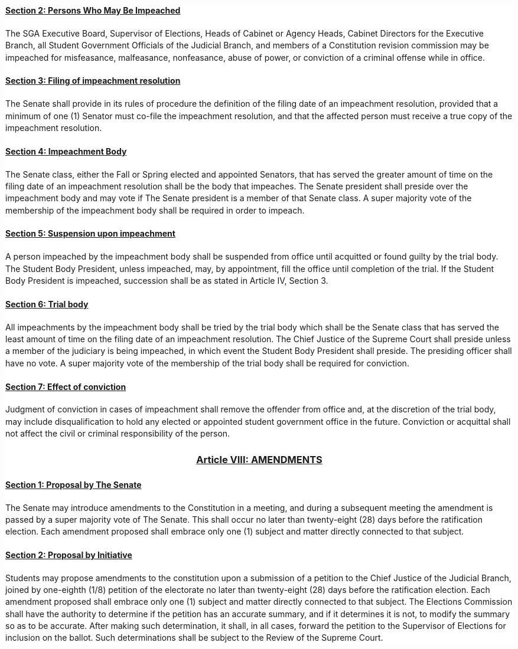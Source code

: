 #### **<u>Section 2: Persons Who May Be Impeached</u>**
The SGA Executive Board, Supervisor of Elections, Heads of Cabinet or Agency Heads, Cabinet Directors for the Executive Branch, all Student Government Officials of the Judicial Branch, and members of a Constitution revision commission may be impeached for misfeasance, malfeasance, nonfeasance, abuse of power, or conviction of a criminal offense while in office.

#### **<u>Section 3: Filing of impeachment resolution</u>**
The Senate shall provide in its rules of procedure the definition of the filing date of an impeachment resolution, provided that a minimum of one (1) Senator must co-file the impeachment resolution, and that the affected person must receive a true copy of the impeachment resolution.

#### **<u>Section 4: Impeachment Body</u>**
The Senate class, either the Fall or Spring elected and appointed Senators, that has served the greater amount of time on the filing date of an impeachment resolution shall be the body that impeaches. The Senate president shall preside over the impeachment body and may vote if The Senate president is a member of that Senate class. A super majority vote of the membership of the impeachment body shall be required in order to impeach.

#### **<u>Section 5: Suspension upon impeachment</u>**
A person impeached by the impeachment body shall be suspended from office until acquitted or found guilty by the trial body. The Student Body President, unless impeached, may, by appointment, fill the office until completion of the trial. If the Student Body President is impeached, succession shall be as stated in Article IV, Section 3.

#### **<u>Section 6: Trial body</u>**
All impeachments by the impeachment body shall be tried by the trial body which shall be the Senate class that has served the least amount of time on the filing date of an impeachment resolution. The Chief Justice of the Supreme Court shall preside unless a member of the judiciary is being impeached, in which event the Student Body President shall preside. The presiding officer shall have no vote. A super majority vote of the membership of the trial body shall be required for conviction.

#### **<u>Section 7: Effect of conviction</u>**
Judgment of conviction in cases of impeachment shall remove the offender from office and, at the discretion of the trial body, may include disqualification to hold any elected or appointed student government office in the future. Conviction or acquittal shall not affect the civil or criminal responsibility of the person.

<center><h3><b><u>Article VIII: AMENDMENTS</u></b></h3></center>

#### **<u>Section 1: Proposal by The Senate</u>**
The Senate may introduce amendments to the Constitution in a meeting, and during a subsequent meeting the amendment is passed by a super majority vote of The Senate. This shall occur no later than twenty-eight (28) days before the ratification election. Each amendment proposed shall embrace only one (1) subject and matter directly connected to that subject.

#### **<u>Section 2: Proposal by Initiative</u>**
Students may propose amendments to the constitution upon a submission of a petition to the Chief Justice of the Judicial Branch, joined by one-eighth (1/8) petition of the electorate no later than twenty-eight (28) days before the ratification election. Each amendment proposed shall embrace only one (1) subject and matter directly connected to that subject. The Elections Commission shall have the authority to determine if the petition has an accurate summary, and if it determines it is not, to modify the summary so as to be accurate. After making such determination, it shall, in all cases, forward the petition to the Supervisor of Elections for inclusion on the ballot. Such determinations shall be subject to the Review of the Supreme Court.
